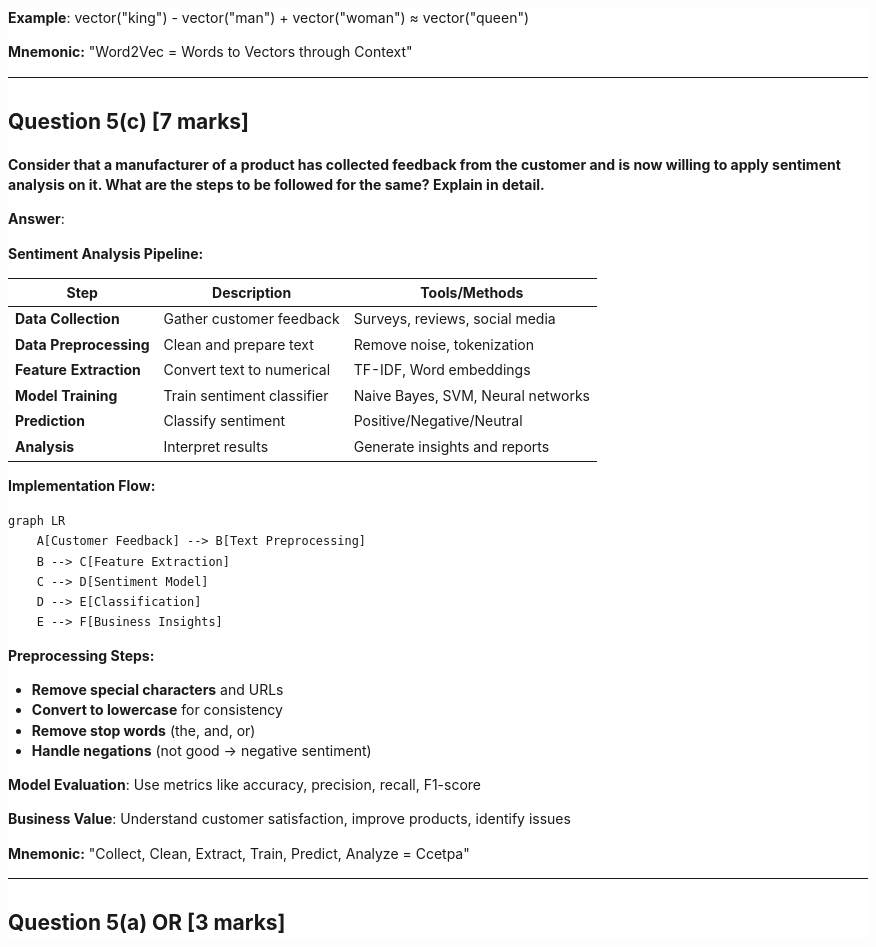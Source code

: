 **Example**: vector("king") - vector("man") + vector("woman") ≈ vector("queen")

**Mnemonic:** "Word2Vec = Words to Vectors through Context"

---

## Question 5(c) [7 marks]

**Consider that a manufacturer of a product has collected feedback from the customer and is now willing to apply sentiment analysis on it. What are the steps to be followed for the same? Explain in detail.**

**Answer**:

**Sentiment Analysis Pipeline:**

| Step | Description | Tools/Methods |
|------|-------------|---------------|
| **Data Collection** | Gather customer feedback | Surveys, reviews, social media |
| **Data Preprocessing** | Clean and prepare text | Remove noise, tokenization |
| **Feature Extraction** | Convert text to numerical | TF-IDF, Word embeddings |
| **Model Training** | Train sentiment classifier | Naive Bayes, SVM, Neural networks |
| **Prediction** | Classify sentiment | Positive/Negative/Neutral |
| **Analysis** | Interpret results | Generate insights and reports |

**Implementation Flow:**

```mermaid
graph LR
    A[Customer Feedback] --> B[Text Preprocessing]
    B --> C[Feature Extraction]
    C --> D[Sentiment Model]
    D --> E[Classification]
    E --> F[Business Insights]
```

**Preprocessing Steps:**

- **Remove special characters** and URLs
- **Convert to lowercase** for consistency
- **Remove stop words** (the, and, or)
- **Handle negations** (not good → negative sentiment)

**Model Evaluation**: Use metrics like accuracy, precision, recall, F1-score

**Business Value**: Understand customer satisfaction, improve products, identify issues

**Mnemonic:** "Collect, Clean, Extract, Train, Predict, Analyze = Ccetpa"

---

## Question 5(a) OR [3 marks]
